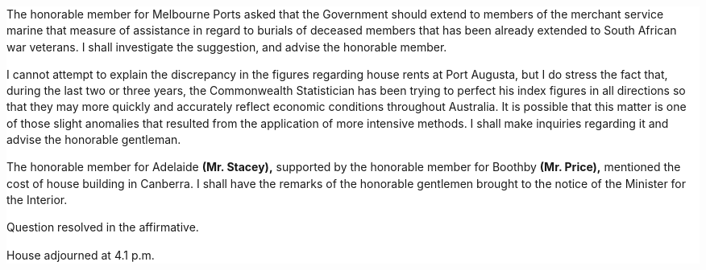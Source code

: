 The honorable member for Melbourne Ports asked that the Government should extend to members of the merchant service marine that measure of assistance in regard to burials of deceased members that has been already extended to South African war veterans. I shall investigate the suggestion, and advise the honorable member. 

I cannot attempt to explain the discrepancy in the figures regarding house rents at Port Augusta, but I do stress the fact that, during the last two or three years, the Commonwealth Statistician has been trying to perfect his index figures in all directions so that they may more quickly and accurately reflect economic conditions throughout Australia. It is possible that this matter is one of those slight anomalies that resulted from the application of more intensive methods. I shall make inquiries regarding it and advise the honorable gentleman. 

The honorable member for Adelaide  **(Mr. Stacey),**  supported by the honorable member for Boothby  **(Mr. Price),**  mentioned the cost of house building in Canberra. I shall have the remarks of the honorable gentlemen brought to the notice of the Minister for the Interior. 

Question resolved in the affirmative. 

House adjourned  at  4.1 p.m. 

